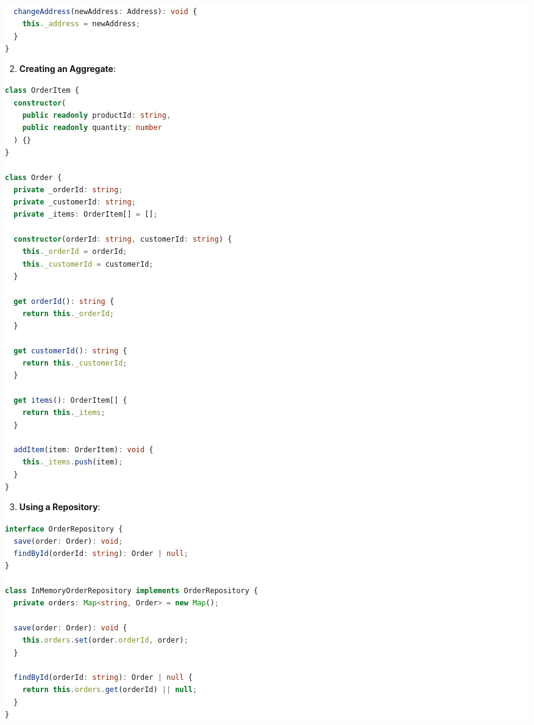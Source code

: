 ```typescript
  changeAddress(newAddress: Address): void {
    this._address = newAddress;
  }
}
```

2. **Creating an Aggregate**:

```typescript
class OrderItem {
  constructor(
    public readonly productId: string,
    public readonly quantity: number
  ) {}
}

class Order {
  private _orderId: string;
  private _customerId: string;
  private _items: OrderItem[] = [];

  constructor(orderId: string, customerId: string) {
    this._orderId = orderId;
    this._customerId = customerId;
  }

  get orderId(): string {
    return this._orderId;
  }

  get customerId(): string {
    return this._customerId;
  }

  get items(): OrderItem[] {
    return this._items;
  }

  addItem(item: OrderItem): void {
    this._items.push(item);
  }
}
```

3. **Using a Repository**:

```typescript
interface OrderRepository {
  save(order: Order): void;
  findById(orderId: string): Order | null;
}

class InMemoryOrderRepository implements OrderRepository {
  private orders: Map<string, Order> = new Map();

  save(order: Order): void {
    this.orders.set(order.orderId, order);
  }

  findById(orderId: string): Order | null {
    return this.orders.get(orderId) || null;
  }
}
```
